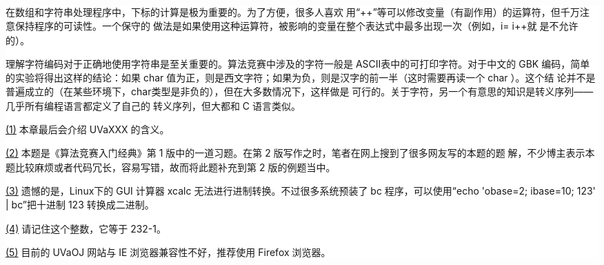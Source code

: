 在数组和字符串处理程序中，下标的计算是极为重要的。为了方便，很多人喜欢 用“++”等可以修改变量（有副作用）的运算符，但千万注意保持程序的可读性。一个保守的 做法是如果使用这种运算符，被影响的变量在整个表达式中最多出现一次（例如，i= i++就 是不允许的）。

理解字符编码对于正确地使用字符串是至关重要的。算法竞赛中涉及的字符一般是 ASCII表中的可打印字符。对于中文的 GBK 编码，简单的实验将得出这样的结论：如果 char 值为正，则是西文字符；如果为负，则是汉字的前一半（这时需要再读一个 char ）。这个结 论并不是普遍成立的（在某些环境下，char类型是非负的），但在大多数情况下，这样做是 可行的。关于字符，另一个有意思的知识是转义序列——几乎所有编程语言都定义了自己的 转义序列，但大都和 C 语言类似。

[(1)](#bookmark32)    本章最后会介绍 UVaXXX 的含义。

[(2)](#bookmark34)    本题是《算法竞赛入门经典》第 1 版中的一道习题。在第 2 版写作之时，笔者在网上搜到了很多网友写的本题的题 解，不少博主表示本题比较麻烦或者代码冗长，容易写错，故而将此题补充到第 2 版的例题当中。

[(3)](#bookmark4)    遗憾的是，Linux下的 GUI 计算器 xcalc 无法进行进制转换。不过很多系统预装了 bc 程序，可以使用“echo 'obase=2; ibase=10; 123' | bc”把十进制 123 转换成二进制。

[(4)](#bookmark6)    请记住这个整数，它等于 232-1。

[(5)](#bookmark12)    目前的 UVaOJ 网站与 IE 浏览器兼容性不好，推荐使用 Firefox 浏览器。
